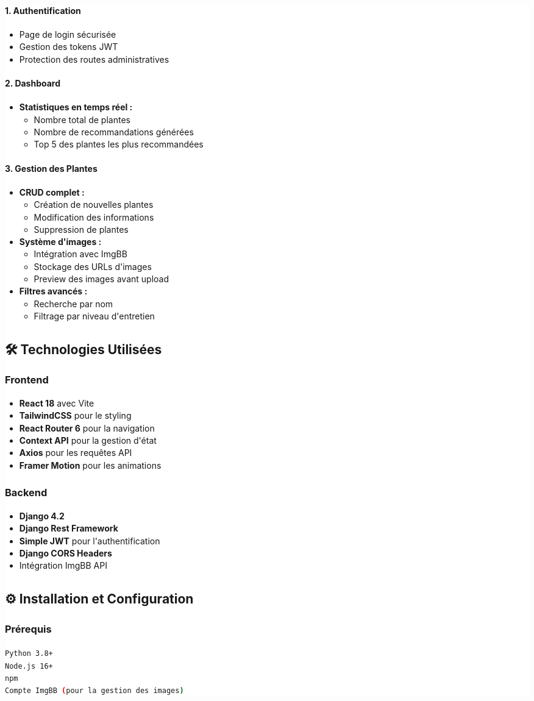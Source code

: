 #### 1. Authentification
- Page de login sécurisée
- Gestion des tokens JWT
- Protection des routes administratives

#### 2. Dashboard
- **Statistiques en temps réel :**
  - Nombre total de plantes
  - Nombre de recommandations générées
  - Top 5 des plantes les plus recommandées

#### 3. Gestion des Plantes
- **CRUD complet :**
  - Création de nouvelles plantes
  - Modification des informations
  - Suppression de plantes
- **Système d'images :**
  - Intégration avec ImgBB
  - Stockage des URLs d'images
  - Preview des images avant upload
- **Filtres avancés :**
  - Recherche par nom
  - Filtrage par niveau d'entretien

## 🛠 Technologies Utilisées

### Frontend
- **React 18** avec Vite
- **TailwindCSS** pour le styling
- **React Router 6** pour la navigation
- **Context API** pour la gestion d'état
- **Axios** pour les requêtes API
- **Framer Motion** pour les animations

### Backend
- **Django 4.2**
- **Django Rest Framework**
- **Simple JWT** pour l'authentification
- **Django CORS Headers**
- Intégration ImgBB API

## ⚙️ Installation et Configuration

### Prérequis
```bash
Python 3.8+
Node.js 16+
npm 
Compte ImgBB (pour la gestion des images)
```
